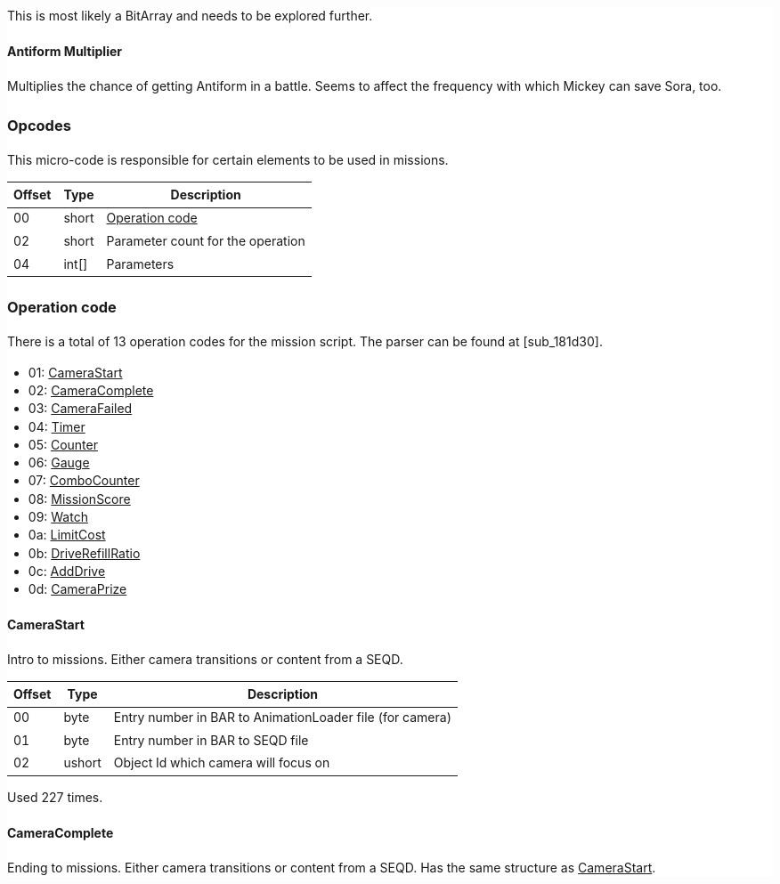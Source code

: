 This is most likely a BitArray and needs to be explored further.

#### Antiform Multiplier
Multiplies the chance of getting Antiform in a battle. Seems to affect the frequency with which Mickey can save Sora, too.

### Opcodes

This micro-code is responsible for certain elements to be used in missions.

| Offset | Type  | Description
|--------|-------|------------
| 00     | short | [Operation code](#operation-code)
| 02     | short | Parameter count for the operation
| 04     | int[] | Parameters

### Operation code

There is a total of 13 operation codes for the mission script. The parser can be found at [sub_181d30].

- 01: [CameraStart](#camerastart)
- 02: [CameraComplete](#cameracomplete)
- 03: [CameraFailed](#camerafailed)
- 04: [Timer](#timer)
- 05: [Counter](#counter)
- 06: [Gauge](#gauge)
- 07: [ComboCounter](#combocounter)
- 08: [MissionScore](#missionscore)
- 09: [Watch](#watch)
- 0a: [LimitCost](#limitcost)
- 0b: [DriveRefillRatio](#driverefillratio)
- 0c: [AddDrive](#adddrive)
- 0d: [CameraPrize](#cameraprize)


#### CameraStart

Intro to missions. Either camera transitions or content from a SEQD.

| Offset | Type  | Description
|--------|-------|------------
| 00     | byte  | Entry number in BAR to AnimationLoader file (for camera)
| 01     | byte  | Entry number in BAR to SEQD file
| 02     | ushort | Object Id which camera will focus on

Used 227 times.

#### CameraComplete

Ending to missions. Either camera transitions or content from a SEQD. Has the same structure as [CameraStart](#camerastart).
